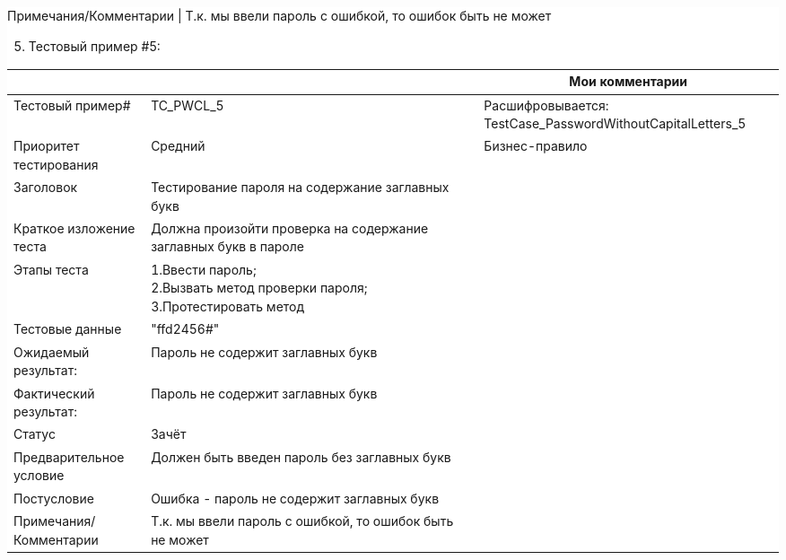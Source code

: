 Примечания/Комментарии | Т.к. мы ввели пароль с ошибкой, то ошибок быть не может 

5. Тестовый пример #5:

&nbsp;|&nbsp;| Мои комментарии
---|---|---
Тестовый пример# | TC_PWCL_5 | Расшифровывается: TestCase_PasswordWithoutСapitalLetters_5
Приоритет тестирования| Средний | Бизнес-правило
Заголовок|Тестирование пароля на содержание заглавных букв
Краткое изложение теста | Должна произойти проверка на содержание заглавных букв в пароле
Этапы теста | 1.Ввести пароль;<br>2.Вызвать метод проверки пароля;<br>3.Протестировать метод
Тестовые данные | "ffd2456#"
Ожидаемый результат: | Пароль не содержит заглавных букв
Фактический результат: | Пароль не содержит заглавных букв
Статус | Зачёт
Предварительное условие | Должен быть введен пароль без заглавных букв
Постусловие | Ошибка - пароль не содержит заглавных букв
Примечания/Комментарии | Т.к. мы ввели пароль с ошибкой, то ошибок быть не может 